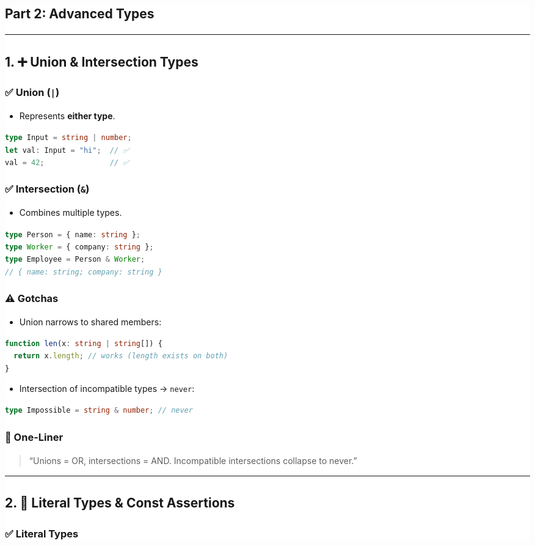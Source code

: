 
## Part 2: Advanced Types

---

## 1. ➕ Union & Intersection Types

### ✅ Union (`|`)

* Represents **either type**.

```ts
type Input = string | number;
let val: Input = "hi";  // ✅
val = 42;               // ✅
```

### ✅ Intersection (`&`)

* Combines multiple types.

```ts
type Person = { name: string };
type Worker = { company: string };
type Employee = Person & Worker; 
// { name: string; company: string }
```

### ⚠️ Gotchas

* Union narrows to shared members:

```ts
function len(x: string | string[]) {
  return x.length; // works (length exists on both)
}
```

* Intersection of incompatible types → `never`:

```ts
type Impossible = string & number; // never
```

### 🎯 One-Liner

> “Unions = OR, intersections = AND. Incompatible intersections collapse to never.”

---

## 2. 🔢 Literal Types & Const Assertions

### ✅ Literal Types
